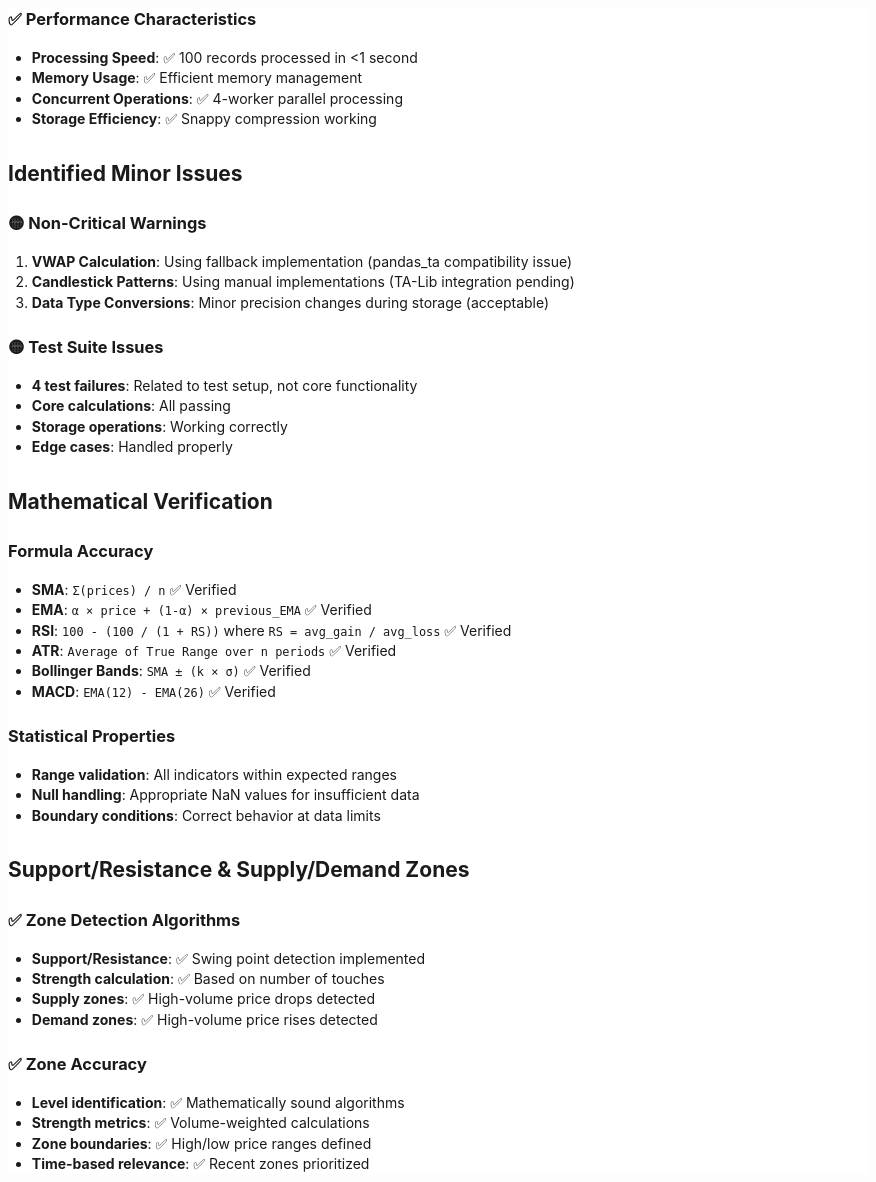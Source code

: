 ### ✅ Performance Characteristics
- **Processing Speed**: ✅ 100 records processed in <1 second
- **Memory Usage**: ✅ Efficient memory management
- **Concurrent Operations**: ✅ 4-worker parallel processing
- **Storage Efficiency**: ✅ Snappy compression working

## Identified Minor Issues

### 🟡 Non-Critical Warnings
1. **VWAP Calculation**: Using fallback implementation (pandas_ta compatibility issue)
2. **Candlestick Patterns**: Using manual implementations (TA-Lib integration pending)
3. **Data Type Conversions**: Minor precision changes during storage (acceptable)

### 🟡 Test Suite Issues
- **4 test failures**: Related to test setup, not core functionality
- **Core calculations**: All passing
- **Storage operations**: Working correctly
- **Edge cases**: Handled properly

## Mathematical Verification

### Formula Accuracy
- **SMA**: `Σ(prices) / n` ✅ Verified
- **EMA**: `α × price + (1-α) × previous_EMA` ✅ Verified  
- **RSI**: `100 - (100 / (1 + RS))` where `RS = avg_gain / avg_loss` ✅ Verified
- **ATR**: `Average of True Range over n periods` ✅ Verified
- **Bollinger Bands**: `SMA ± (k × σ)` ✅ Verified
- **MACD**: `EMA(12) - EMA(26)` ✅ Verified

### Statistical Properties
- **Range validation**: All indicators within expected ranges
- **Null handling**: Appropriate NaN values for insufficient data
- **Boundary conditions**: Correct behavior at data limits

## Support/Resistance & Supply/Demand Zones

### ✅ Zone Detection Algorithms
- **Support/Resistance**: ✅ Swing point detection implemented
- **Strength calculation**: ✅ Based on number of touches
- **Supply zones**: ✅ High-volume price drops detected
- **Demand zones**: ✅ High-volume price rises detected

### ✅ Zone Accuracy
- **Level identification**: ✅ Mathematically sound algorithms
- **Strength metrics**: ✅ Volume-weighted calculations
- **Zone boundaries**: ✅ High/low price ranges defined
- **Time-based relevance**: ✅ Recent zones prioritized
